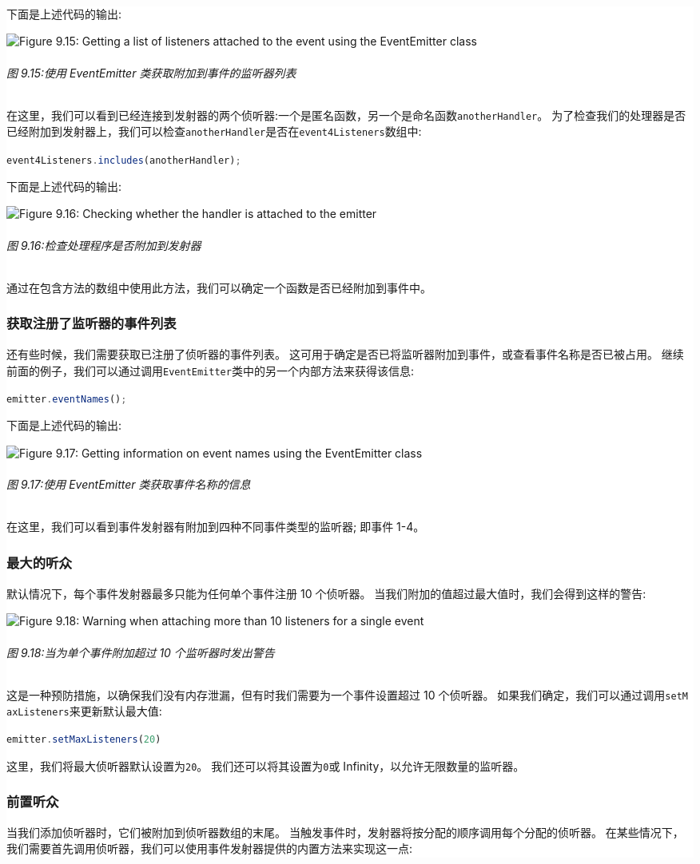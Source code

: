 下面是上述代码的输出:

![Figure 9.15: Getting a list of listeners attached to the event using the EventEmitter class ](Images/C14587_09_15.jpg)

###### 图 9.15:使用 EventEmitter 类获取附加到事件的监听器列表

在这里，我们可以看到已经连接到发射器的两个侦听器:一个是匿名函数，另一个是命名函数`anotherHandler`。 为了检查我们的处理器是否已经附加到发射器上，我们可以检查`anotherHandler`是否在`event4Listeners`数组中:

```js
event4Listeners.includes(anotherHandler);
```

下面是上述代码的输出:

![Figure 9.16: Checking whether the handler is attached to the emitter ](Images/C14587_09_16.jpg)

###### 图 9.16:检查处理程序是否附加到发射器

通过在包含方法的数组中使用此方法，我们可以确定一个函数是否已经附加到事件中。

### 获取注册了监听器的事件列表

还有些时候，我们需要获取已注册了侦听器的事件列表。 这可用于确定是否已将监听器附加到事件，或查看事件名称是否已被占用。 继续前面的例子，我们可以通过调用`EventEmitter`类中的另一个内部方法来获得该信息:

```js
emitter.eventNames();
```

下面是上述代码的输出:

![Figure 9.17: Getting information on event names using the EventEmitter class ](Images/C14587_09_17.jpg)

###### 图 9.17:使用 EventEmitter 类获取事件名称的信息

在这里，我们可以看到事件发射器有附加到四种不同事件类型的监听器; 即事件 1-4。

### 最大的听众

默认情况下，每个事件发射器最多只能为任何单个事件注册 10 个侦听器。 当我们附加的值超过最大值时，我们会得到这样的警告:

![Figure 9.18: Warning when attaching more than 10 listeners for a single event ](Images/C14587_09_18.jpg)

###### 图 9.18:当为单个事件附加超过 10 个监听器时发出警告

这是一种预防措施，以确保我们没有内存泄漏，但有时我们需要为一个事件设置超过 10 个侦听器。 如果我们确定，我们可以通过调用`setMaxListeners`来更新默认最大值:

```js
emitter.setMaxListeners(20)
```

这里，我们将最大侦听器默认设置为`20`。 我们还可以将其设置为`0`或 Infinity，以允许无限数量的监听器。

### 前置听众

当我们添加侦听器时，它们被附加到侦听器数组的末尾。 当触发事件时，发射器将按分配的顺序调用每个分配的侦听器。 在某些情况下，我们需要首先调用侦听器，我们可以使用事件发射器提供的内置方法来实现这一点:
